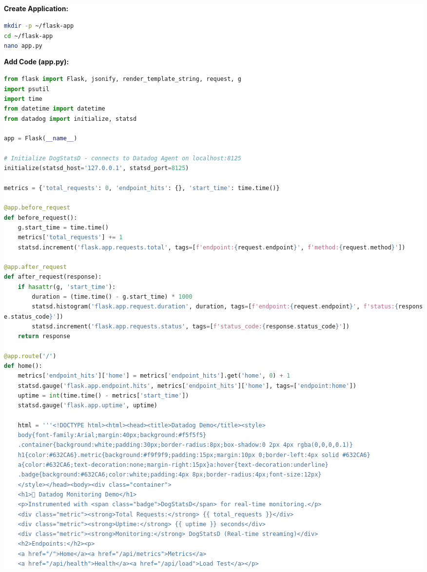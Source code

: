 **Create Application:**

```bash
mkdir -p ~/flask-app
cd ~/flask-app
nano app.py
```

**Add Code (app.py):**

```python
from flask import Flask, jsonify, render_template_string, request, g
import psutil
import time
from datetime import datetime
from datadog import initialize, statsd

app = Flask(__name__)

# Initialize DogStatsD - connects to Datadog Agent on localhost:8125
initialize(statsd_host='127.0.0.1', statsd_port=8125)

metrics = {'total_requests': 0, 'endpoint_hits': {}, 'start_time': time.time()}

@app.before_request
def before_request():
    g.start_time = time.time()
    metrics['total_requests'] += 1
    statsd.increment('flask.app.requests.total', tags=[f'endpoint:{request.endpoint}', f'method:{request.method}'])

@app.after_request
def after_request(response):
    if hasattr(g, 'start_time'):
        duration = (time.time() - g.start_time) * 1000
        statsd.histogram('flask.app.request.duration', duration, tags=[f'endpoint:{request.endpoint}', f'status:{response.status_code}'])
        statsd.increment('flask.app.requests.status', tags=[f'status_code:{response.status_code}'])
    return response

@app.route('/')
def home():
    metrics['endpoint_hits']['home'] = metrics['endpoint_hits'].get('home', 0) + 1
    statsd.gauge('flask.app.endpoint.hits', metrics['endpoint_hits']['home'], tags=['endpoint:home'])
    uptime = int(time.time() - metrics['start_time'])
    statsd.gauge('flask.app.uptime', uptime)

    html = '''<!DOCTYPE html><html><head><title>Datadog Demo</title><style>
    body{font-family:Arial;margin:40px;background:#f5f5f5}
    .container{background:white;padding:30px;border-radius:8px;box-shadow:0 2px 4px rgba(0,0,0,0.1)}
    h1{color:#632CA6}.metric{background:#f9f9f9;padding:15px;margin:10px 0;border-left:4px solid #632CA6}
    a{color:#632CA6;text-decoration:none;margin-right:15px}a:hover{text-decoration:underline}
    .badge{background:#632CA6;color:white;padding:4px 8px;border-radius:4px;font-size:12px}
    </style></head><body><div class="container">
    <h1>🚀 Datadog Monitoring Demo</h1>
    <p>Instrumented with <span class="badge">DogStatsD</span> for real-time monitoring.</p>
    <div class="metric"><strong>Total Requests:</strong> {{ total_requests }}</div>
    <div class="metric"><strong>Uptime:</strong> {{ uptime }} seconds</div>
    <div class="metric"><strong>Monitoring:</strong> DogStatsD (Real-time streaming)</div>
    <h2>Endpoints:</h2><p>
    <a href="/">Home</a><a href="/api/metrics">Metrics</a>
    <a href="/api/health">Health</a><a href="/api/load">Load Test</a></p>
```